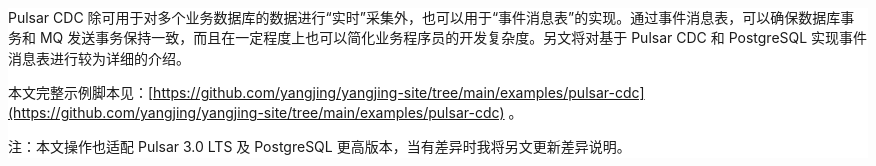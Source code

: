 Pulsar CDC 除可用于对多个业务数据库的数据进行“实时”采集外，也可以用于“事件消息表”的实现。通过事件消息表，可以确保数据库事务和 MQ 发送事务保持一致，而且在一定程度上也可以简化业务程序员的开发复杂度。另文将对基于 Pulsar CDC 和 PostgreSQL 实现事件消息表进行较为详细的介绍。

本文完整示例脚本见：[https://github.com/yangjing/yangjing-site/tree/main/examples/pulsar-cdc](https://github.com/yangjing/yangjing-site/tree/main/examples/pulsar-cdc) 。

注：本文操作也适配 Pulsar 3.0 LTS 及 PostgreSQL 更高版本，当有差异时我将另文更新差异说明。
